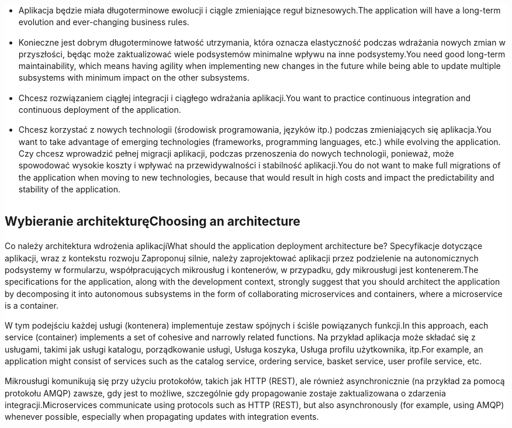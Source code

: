 - <span data-ttu-id="594f1-125">Aplikacja będzie miała długoterminowe ewolucji i ciągle zmieniające reguł biznesowych.</span><span class="sxs-lookup"><span data-stu-id="594f1-125">The application will have a long-term evolution and ever-changing business rules.</span></span>

- <span data-ttu-id="594f1-126">Konieczne jest dobrym długoterminowe łatwość utrzymania, która oznacza elastyczność podczas wdrażania nowych zmian w przyszłości, będąc może zaktualizować wiele podsystemów minimalne wpływu na inne podsystemy.</span><span class="sxs-lookup"><span data-stu-id="594f1-126">You need good long-term maintainability, which means having agility when implementing new changes in the future while being able to update multiple subsystems with minimum impact on the other subsystems.</span></span>

- <span data-ttu-id="594f1-127">Chcesz rozwiązaniem ciągłej integracji i ciągłego wdrażania aplikacji.</span><span class="sxs-lookup"><span data-stu-id="594f1-127">You want to practice continuous integration and continuous deployment of the application.</span></span>

- <span data-ttu-id="594f1-128">Chcesz korzystać z nowych technologii (środowisk programowania, języków itp.) podczas zmieniających się aplikacja.</span><span class="sxs-lookup"><span data-stu-id="594f1-128">You want to take advantage of emerging technologies (frameworks, programming languages, etc.) while evolving the application.</span></span> <span data-ttu-id="594f1-129">Czy chcesz wprowadzić pełnej migracji aplikacji, podczas przenoszenia do nowych technologii, ponieważ, może spowodować wysokie koszty i wpływać na przewidywalności i stabilność aplikacji.</span><span class="sxs-lookup"><span data-stu-id="594f1-129">You do not want to make full migrations of the application when moving to new technologies, because that would result in high costs and impact the predictability and stability of the application.</span></span>

## <a name="choosing-an-architecture"></a><span data-ttu-id="594f1-130">Wybieranie architekturę</span><span class="sxs-lookup"><span data-stu-id="594f1-130">Choosing an architecture</span></span>

<span data-ttu-id="594f1-131">Co należy architektura wdrożenia aplikacji</span><span class="sxs-lookup"><span data-stu-id="594f1-131">What should the application deployment architecture be?</span></span> <span data-ttu-id="594f1-132">Specyfikacje dotyczące aplikacji, wraz z kontekstu rozwoju Zaproponuj silnie, należy zaprojektować aplikacji przez podzielenie na autonomicznych podsystemy w formularzu, współpracujących mikrousług i kontenerów, w przypadku, gdy mikrousługi jest kontenerem.</span><span class="sxs-lookup"><span data-stu-id="594f1-132">The specifications for the application, along with the development context, strongly suggest that you should architect the application by decomposing it into autonomous subsystems in the form of collaborating microservices and containers, where a microservice is a container.</span></span>

<span data-ttu-id="594f1-133">W tym podejściu każdej usługi (kontenera) implementuje zestaw spójnych i ściśle powiązanych funkcji.</span><span class="sxs-lookup"><span data-stu-id="594f1-133">In this approach, each service (container) implements a set of cohesive and narrowly related functions.</span></span> <span data-ttu-id="594f1-134">Na przykład aplikacja może składać się z usługami, takimi jak usługi katalogu, porządkowanie usługi, Usługa koszyka, Usługa profilu użytkownika, itp.</span><span class="sxs-lookup"><span data-stu-id="594f1-134">For example, an application might consist of services such as the catalog service, ordering service, basket service, user profile service, etc.</span></span>

<span data-ttu-id="594f1-135">Mikrousługi komunikują się przy użyciu protokołów, takich jak HTTP (REST), ale również asynchronicznie (na przykład za pomocą protokołu AMQP) zawsze, gdy jest to możliwe, szczególnie gdy propagowanie zostaje zaktualizowana o zdarzenia integracji.</span><span class="sxs-lookup"><span data-stu-id="594f1-135">Microservices communicate using protocols such as HTTP (REST), but also asynchronously (for example, using AMQP) whenever possible, especially when propagating updates with integration events.</span></span>
